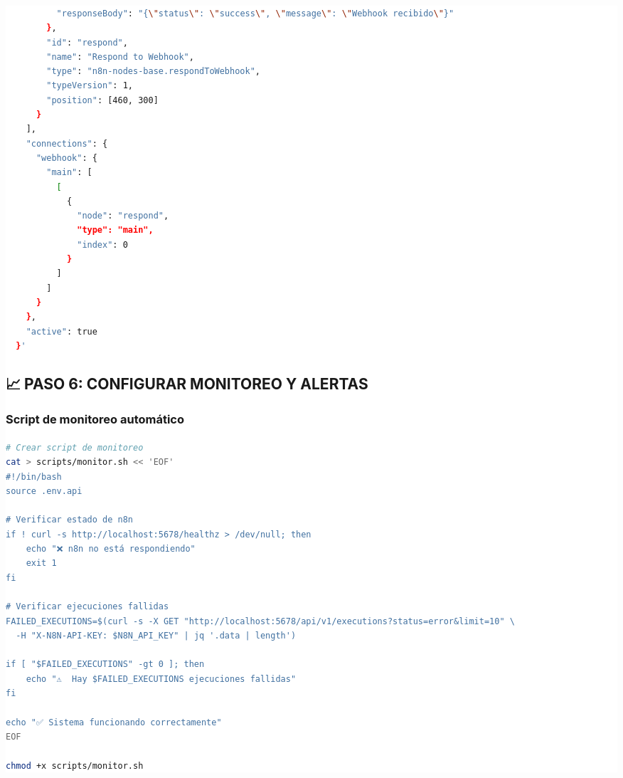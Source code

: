 ```bash
          "responseBody": "{\"status\": \"success\", \"message\": \"Webhook recibido\"}"
        },
        "id": "respond",
        "name": "Respond to Webhook",
        "type": "n8n-nodes-base.respondToWebhook",
        "typeVersion": 1,
        "position": [460, 300]
      }
    ],
    "connections": {
      "webhook": {
        "main": [
          [
            {
              "node": "respond",
              "type": "main",
              "index": 0
            }
          ]
        ]
      }
    },
    "active": true
  }'
```

## 📈 PASO 6: CONFIGURAR MONITOREO Y ALERTAS

### Script de monitoreo automático
```bash
# Crear script de monitoreo
cat > scripts/monitor.sh << 'EOF'
#!/bin/bash
source .env.api

# Verificar estado de n8n
if ! curl -s http://localhost:5678/healthz > /dev/null; then
    echo "❌ n8n no está respondiendo"
    exit 1
fi

# Verificar ejecuciones fallidas
FAILED_EXECUTIONS=$(curl -s -X GET "http://localhost:5678/api/v1/executions?status=error&limit=10" \
  -H "X-N8N-API-KEY: $N8N_API_KEY" | jq '.data | length')

if [ "$FAILED_EXECUTIONS" -gt 0 ]; then
    echo "⚠️  Hay $FAILED_EXECUTIONS ejecuciones fallidas"
fi

echo "✅ Sistema funcionando correctamente"
EOF

chmod +x scripts/monitor.sh
```
